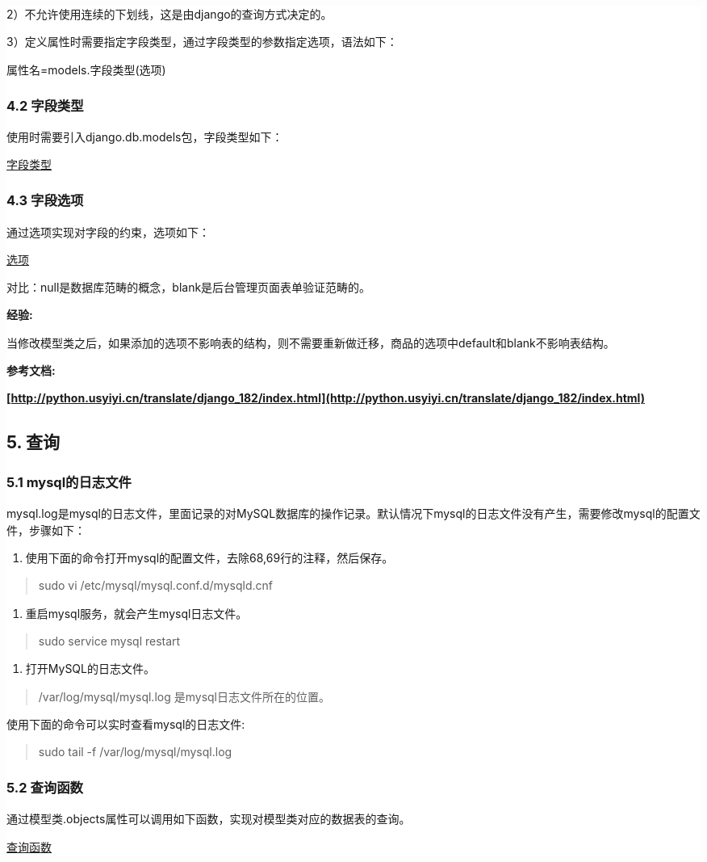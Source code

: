 2）不允许使用连续的下划线，这是由django的查询方式决定的。

3）定义属性时需要指定字段类型，通过字段类型的参数指定选项，语法如下：

属性名=models.字段类型(选项)

### **4.2 字段类型**

使用时需要引入django.db.models包，字段类型如下：

[字段类型](Django%20%E6%A8%A1%E5%9E%8B%203759c/%E5%AD%97%E6%AE%B5%E7%B1%BB%E5%9E%8B%20af425.csv)

### 4.3 字段选项

通过选项实现对字段的约束，选项如下：

[选项](Django%20%E6%A8%A1%E5%9E%8B%203759c/%E9%80%89%E9%A1%B9%202eba4.csv)

对比：null是数据库范畴的概念，blank是后台管理页面表单验证范畴的。

**经验:**

当修改模型类之后，如果添加的选项不影响表的结构，则不需要重新做迁移，商品的选项中default和blank不影响表结构。

**参考文档:**

**[http://python.usyiyi.cn/translate/django_182/index.html](http://python.usyiyi.cn/translate/django_182/index.html)**

## 5. **查询**

### 5.1 mysql的日志文件

mysql.log是mysql的日志文件，里面记录的对MySQL数据库的操作记录。默认情况下mysql的日志文件没有产生，需要修改mysql的配置文件，步骤如下：

1. 使用下面的命令打开mysql的配置文件，去除68,69行的注释，然后保存。

> sudo vi /etc/mysql/mysql.conf.d/mysqld.cnf
> 
1. 重启mysql服务，就会产生mysql日志文件。

> sudo service mysql restart
> 
1. 打开MySQL的日志文件。

> /var/log/mysql/mysql.log 是mysql日志文件所在的位置。
> 

使用下面的命令可以实时查看mysql的日志文件:

> sudo tail -f /var/log/mysql/mysql.log
> 

### **5.2 查询函数**

通过模型类.objects属性可以调用如下函数，实现对模型类对应的数据表的查询。

[ 查询函数](Django%20%E6%A8%A1%E5%9E%8B%203759c/%E6%9F%A5%E8%AF%A2%E5%87%BD%E6%95%B0%209635f.csv)
